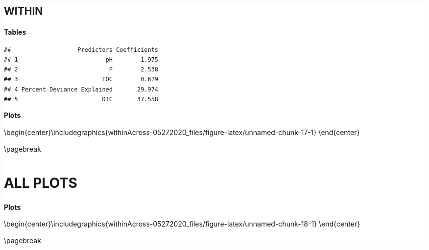## WITHIN 

**Tables** 

```
##                   Predictors Coefficients
## 1                         pH        1.975
## 2                          P        2.538
## 3                        TOC        0.629
## 4 Percent Deviance Explained       29.974
## 5                        DIC       37.558
```


**Plots** 

\begin{center}\includegraphics{withinAcross-05272020_files/figure-latex/unnamed-chunk-17-1} \end{center}

\pagebreak  

# ALL PLOTS
**Plots** 

\begin{center}\includegraphics{withinAcross-05272020_files/figure-latex/unnamed-chunk-18-1} \end{center}

\pagebreak  



